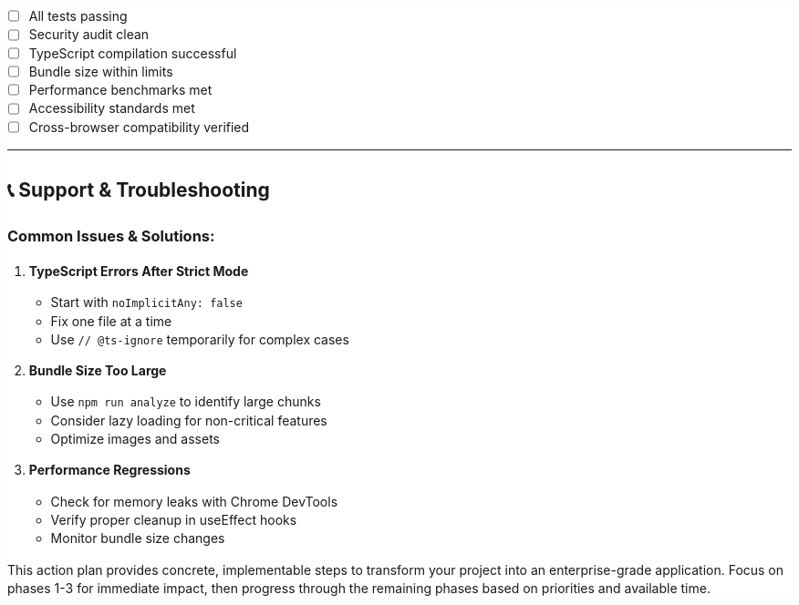 - [ ] All tests passing
- [ ] Security audit clean
- [ ] TypeScript compilation successful
- [ ] Bundle size within limits
- [ ] Performance benchmarks met
- [ ] Accessibility standards met
- [ ] Cross-browser compatibility verified

---

## 📞 **Support & Troubleshooting**

### **Common Issues & Solutions**:

1. **TypeScript Errors After Strict Mode**
   - Start with `noImplicitAny: false`
   - Fix one file at a time
   - Use `// @ts-ignore` temporarily for complex cases

2. **Bundle Size Too Large**
   - Use `npm run analyze` to identify large chunks
   - Consider lazy loading for non-critical features
   - Optimize images and assets

3. **Performance Regressions**
   - Check for memory leaks with Chrome DevTools
   - Verify proper cleanup in useEffect hooks
   - Monitor bundle size changes

This action plan provides concrete, implementable steps to transform your project into an enterprise-grade application. Focus on phases 1-3 for immediate impact, then progress through the remaining phases based on priorities and available time.